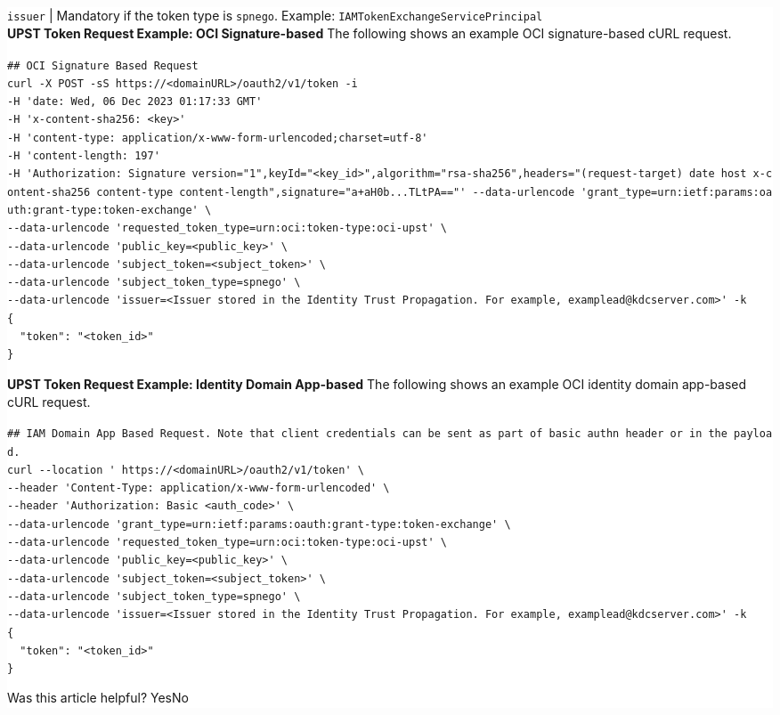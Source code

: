   
`issuer` |  Mandatory if the token type is `spnego`. Example: `IAMTokenExchangeServicePrincipal`  
**UPST Token Request Example: OCI Signature-based**
The following shows an example OCI signature-based cURL request.
```
## OCI Signature Based Request
curl -X POST -sS https://<domainURL>/oauth2/v1/token -i 
-H 'date: Wed, 06 Dec 2023 01:17:33 GMT' 
-H 'x-content-sha256: <key>' 
-H 'content-type: application/x-www-form-urlencoded;charset=utf-8' 
-H 'content-length: 197' 
-H 'Authorization: Signature version="1",keyId="<key_id>",algorithm="rsa-sha256",headers="(request-target) date host x-content-sha256 content-type content-length",signature="a+aH0b...TLtPA=="' --data-urlencode 'grant_type=urn:ietf:params:oauth:grant-type:token-exchange' \
--data-urlencode 'requested_token_type=urn:oci:token-type:oci-upst' \
--data-urlencode 'public_key=<public_key>' \
--data-urlencode 'subject_token=<subject_token>' \
--data-urlencode 'subject_token_type=spnego' \
--data-urlencode 'issuer=<Issuer stored in the Identity Trust Propagation. For example, examplead@kdcserver.com>' -k
{
  "token": "<token_id>"
}
```

**UPST Token Request Example: Identity Domain App-based**
The following shows an example OCI identity domain app-based cURL request.
```
## IAM Domain App Based Request. Note that client credentials can be sent as part of basic authn header or in the payload. 
curl --location ' https://<domainURL>/oauth2/v1/token' \
--header 'Content-Type: application/x-www-form-urlencoded' \
--header 'Authorization: Basic <auth_code>' \
--data-urlencode 'grant_type=urn:ietf:params:oauth:grant-type:token-exchange' \
--data-urlencode 'requested_token_type=urn:oci:token-type:oci-upst' \
--data-urlencode 'public_key=<public_key>' \
--data-urlencode 'subject_token=<subject_token>' \
--data-urlencode 'subject_token_type=spnego' \
--data-urlencode 'issuer=<Issuer stored in the Identity Trust Propagation. For example, examplead@kdcserver.com>' -k
{
  "token": "<token_id>"
}
```

Was this article helpful?
YesNo

